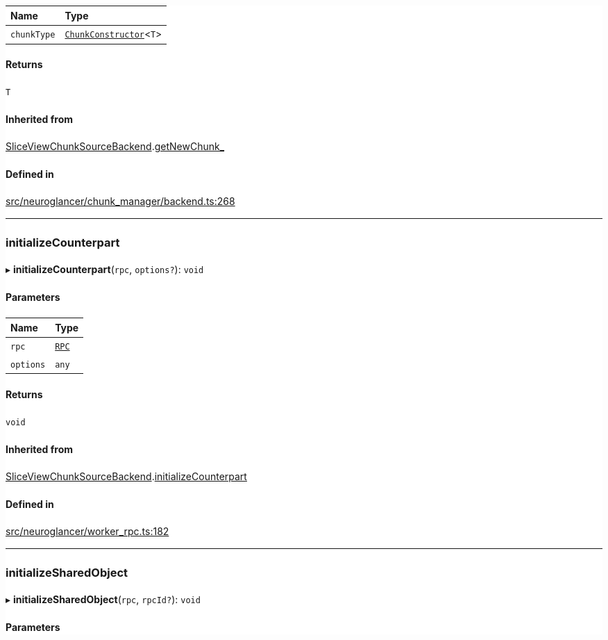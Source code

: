 | Name | Type |
| :------ | :------ |
| `chunkType` | [`ChunkConstructor`](../interfaces/neuroglancer_chunk_manager_backend.ChunkConstructor.md)<`T`\> |

#### Returns

`T`

#### Inherited from

[SliceViewChunkSourceBackend](neuroglancer_sliceview_backend.SliceViewChunkSourceBackend.md).[getNewChunk_](neuroglancer_sliceview_backend.SliceViewChunkSourceBackend.md#getnewchunk_)

#### Defined in

[src/neuroglancer/chunk_manager/backend.ts:268](https://github.com/ActiveBrainAtlas2/neuroglancer/blob/91617476/src/neuroglancer/chunk_manager/backend.ts#L268)

___

### initializeCounterpart

▸ **initializeCounterpart**(`rpc`, `options?`): `void`

#### Parameters

| Name | Type |
| :------ | :------ |
| `rpc` | [`RPC`](neuroglancer_worker_rpc.RPC.md) |
| `options` | `any` |

#### Returns

`void`

#### Inherited from

[SliceViewChunkSourceBackend](neuroglancer_sliceview_backend.SliceViewChunkSourceBackend.md).[initializeCounterpart](neuroglancer_sliceview_backend.SliceViewChunkSourceBackend.md#initializecounterpart)

#### Defined in

[src/neuroglancer/worker_rpc.ts:182](https://github.com/ActiveBrainAtlas2/neuroglancer/blob/91617476/src/neuroglancer/worker_rpc.ts#L182)

___

### initializeSharedObject

▸ **initializeSharedObject**(`rpc`, `rpcId?`): `void`

#### Parameters
